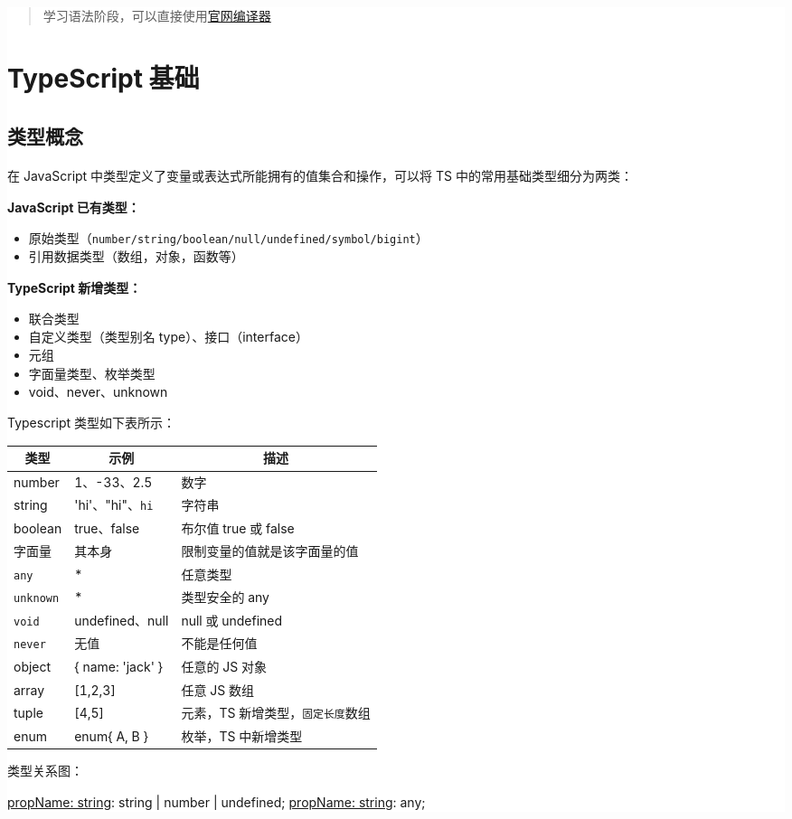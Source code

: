 > 学习语法阶段，可以直接使用[官网编译器](https://link.juejin.cn/?target=https%3A%2F%2Fwww.typescriptlang.org%2Fzh%2Fplay)

# TypeScript 基础

## 类型概念

在 JavaScript 中类型定义了变量或表达式所能拥有的值集合和操作，可以将 TS 中的常用基础类型细分为两类：

**JavaScript 已有类型：**

- 原始类型（`number/string/boolean/null/undefined/symbol/bigint`）
- 引用数据类型（数组，对象，函数等）

**TypeScript 新增类型：**

- 联合类型
- 自定义类型（类型别名 type）、接口（interface）
- 元组
- 字面量类型、枚举类型
- void、never、unknown

Typescript 类型如下表所示：

| 类型      | 示例             | 描述                              |
| --------- | ---------------- | --------------------------------- |
| number    | 1、-33、2.5      | 数字                              |
| string    | 'hi'、"hi"、`hi` | 字符串                            |
| boolean   | true、false      | 布尔值 true 或 false              |
| 字面量    | 其本身           | 限制变量的值就是该字面量的值      |
| `any`     | \*               | 任意类型                          |
| `unknown` | \*               | 类型安全的 any                    |
| `void`    | undefined、null  | null 或 undefined                 |
| `never`   | 无值             | 不能是任何值                      |
| object    | { name: 'jack' } | 任意的 JS 对象                    |
| array     | [1,2,3]          | 任意 JS 数组                      |
| tuple     | [4,5]            | 元素，TS 新增类型，`固定长度`数组 |
| enum      | enum{ A, B }     | 枚举，TS 中新增类型               |

类型关系图：


  [index: number]: number
  [propName: string]: any;
  [propName: string]: string;
  [propName: string]: string | number | undefined;
  [propName: string]: any;